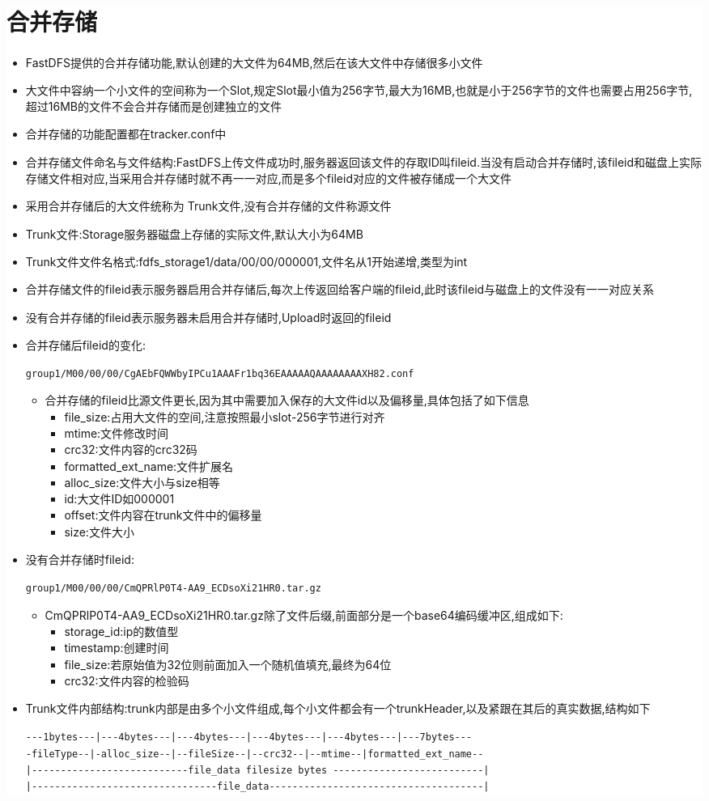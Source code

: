 

# 合并存储



* FastDFS提供的合并存储功能,默认创建的大文件为64MB,然后在该大文件中存储很多小文件

* 大文件中容纳一个小文件的空间称为一个Slot,规定Slot最小值为256字节,最大为16MB,也就是小于256字节的文件也需要占用256字节,超过16MB的文件不会合并存储而是创建独立的文件

* 合并存储的功能配置都在tracker.conf中

* 合并存储文件命名与文件结构:FastDFS上传文件成功时,服务器返回该文件的存取ID叫fileid.当没有启动合并存储时,该fileid和磁盘上实际存储文件相对应,当采用合并存储时就不再一一对应,而是多个fileid对应的文件被存储成一个大文件

* 采用合并存储后的大文件统称为 Trunk文件,没有合并存储的文件称源文件

* Trunk文件:Storage服务器磁盘上存储的实际文件,默认大小为64MB

* Trunk文件文件名格式:fdfs_storage1/data/00/00/000001,文件名从1开始递增,类型为int

* 合并存储文件的fileid表示服务器启用合并存储后,每次上传返回给客户端的fileid,此时该fileid与磁盘上的文件没有一一对应关系

* 没有合并存储的fileid表示服务器未启用合并存储时,Upload时返回的fileid

* 合并存储后fileid的变化:

  ```nginx
  group1/M00/00/00/CgAEbFQWWbyIPCu1AAAFr1bq36EAAAAAQAAAAAAAAXH82.conf
  ```

  * 合并存储的fileid比源文件更长,因为其中需要加入保存的大文件id以及偏移量,具体包括了如下信息
    * file_size:占用大文件的空间,注意按照最小slot-256字节进行对齐
    * mtime:文件修改时间
    * crc32:文件内容的crc32码
    * formatted_ext_name:文件扩展名
    * alloc_size:文件大小与size相等
    * id:大文件ID如000001
    * offset:文件内容在trunk文件中的偏移量
    * size:文件大小

* 没有合并存储时fileid:

  ```nginx
  group1/M00/00/00/CmQPRlP0T4-AA9_ECDsoXi21HR0.tar.gz
  ```

  * CmQPRlP0T4-AA9_ECDsoXi21HR0.tar.gz除了文件后缀,前面部分是一个base64编码缓冲区,组成如下:
    * storage_id:ip的数值型
    * timestamp:创建时间
    * file_size:若原始值为32位则前面加入一个随机值填充,最终为64位
    * crc32:文件内容的检验码

* Trunk文件内部结构:trunk内部是由多个小文件组成,每个小文件都会有一个trunkHeader,以及紧跟在其后的真实数据,结构如下

  ```
  ---1bytes---|---4bytes---|---4bytes---|---4bytes---|---4bytes---|---7bytes---
  -fileType--|-alloc_size--|--fileSize--|--crc32--|--mtime--|formatted_ext_name--
  |---------------------------file_data filesize bytes --------------------------|
  |--------------------------------file_data-------------------------------------|
  ```
